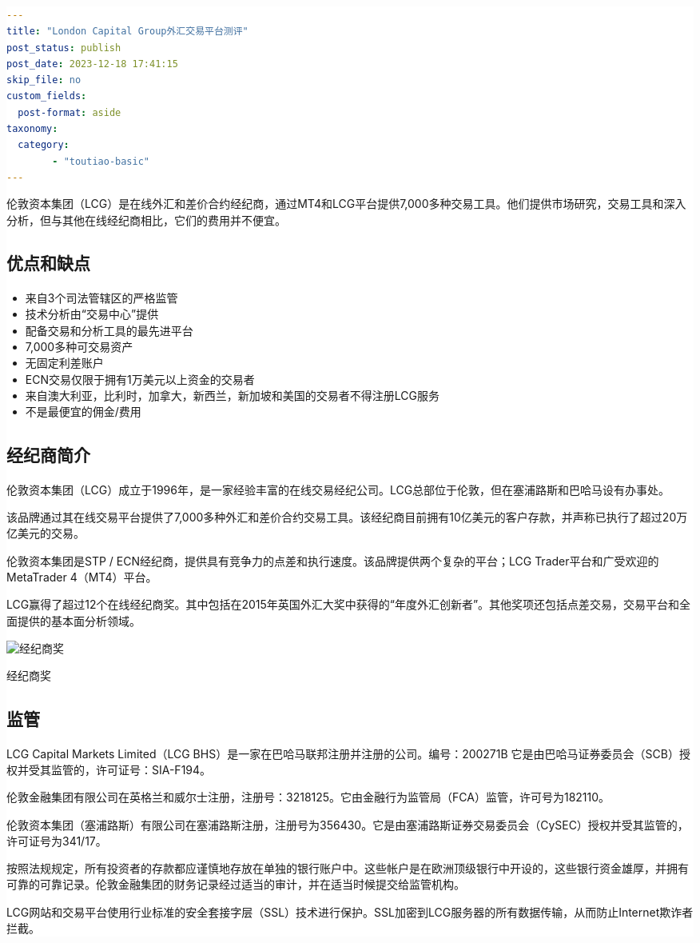 ```yaml
---
title: "London Capital Group外汇交易平台测评"
post_status: publish
post_date: 2023-12-18 17:41:15
skip_file: no
custom_fields: 
  post-format: aside
taxonomy:
  category:
        - "toutiao-basic"
---
```


伦敦资本集团（LCG）是在线外汇和差价合约经纪商，通过MT4和LCG平台提供7,000多种交易工具。他们提供市场研究，交易工具和深入分析，但与其他在线经纪商相比，它们的费用并不便宜。

## 优点和缺点

- 来自3个司法管辖区的严格监管
- 技术分析由“交易中心”提供
- 配备交易和分析工具的最先进平台
- 7,000多种可交易资产
- 无固定利差账户
- ECN交易仅限于拥有1万美元以上资金的交易者
- 来自澳大利亚，比利时，加拿大，新西兰，新加坡和美国的交易者不得注册LCG服务
- 不是最便宜的佣金/费用

## 经纪商简介

伦敦资本集团（LCG）成立于1996年，是一家经验丰富的在线交易经纪公司。LCG总部位于伦敦，但在塞浦路斯和巴哈马设有办事处。

该品牌通过其在线交易平台提供了7,000多种外汇和差价合约交易工具。该经纪商目前拥有10亿美元的客户存款，并声称已执行了超过20万亿美元的交易。

伦敦资本集团是STP / ECN经纪商，提供具有竞争力的点差和执行速度。该品牌提供两个复杂的平台；LCG Trader平台和广受欢迎的MetaTrader 4（MT4）平台。

LCG赢得了超过12个在线经纪商奖。其中包括在2015年英国外汇大奖中获得的“年度外汇创新者”。其他奖项还包括点差交易，交易平台和全面提供的基本面分析领域。

![经纪商奖](https://cdn.fendou.la/funstoutiao/2020/10/London-Capital-Group-Review-Broker-Awards-1024x425.png "经纪商奖")

经纪商奖

## 监管

LCG Capital Markets Limited（LCG BHS）是一家在巴哈马联邦注册并注册的公司。编号：200271B 它是由巴哈马证券委员会（SCB）授权并受其监管的，许可证号：SIA-F194。

伦敦金融集团有限公司在英格兰和威尔士注册，注册号：3218125。它由金融行为监管局（FCA）监管，许可号为182110。

伦敦资本集团（塞浦路斯）有限公司在塞浦路斯注册，注册号为356430。它是由塞浦路斯证券交易委员会（CySEC）授权并受其监管的，许可证号为341/17。

按照法规规定，所有投资者的存款都应谨慎地存放在单独的银行账户中。这些帐户是在欧洲顶级银行中开设的，这些银行资金雄厚，并拥有可靠的可靠记录。伦敦金融集团的财务记录经过适当的审计，并在适当时候提交给监管机构。

LCG网站和交易平台使用行业标准的安全套接字层（SSL）技术进行保护。SSL加密到LCG服务器的所有数据传输，从而防止Internet欺诈者拦截。
